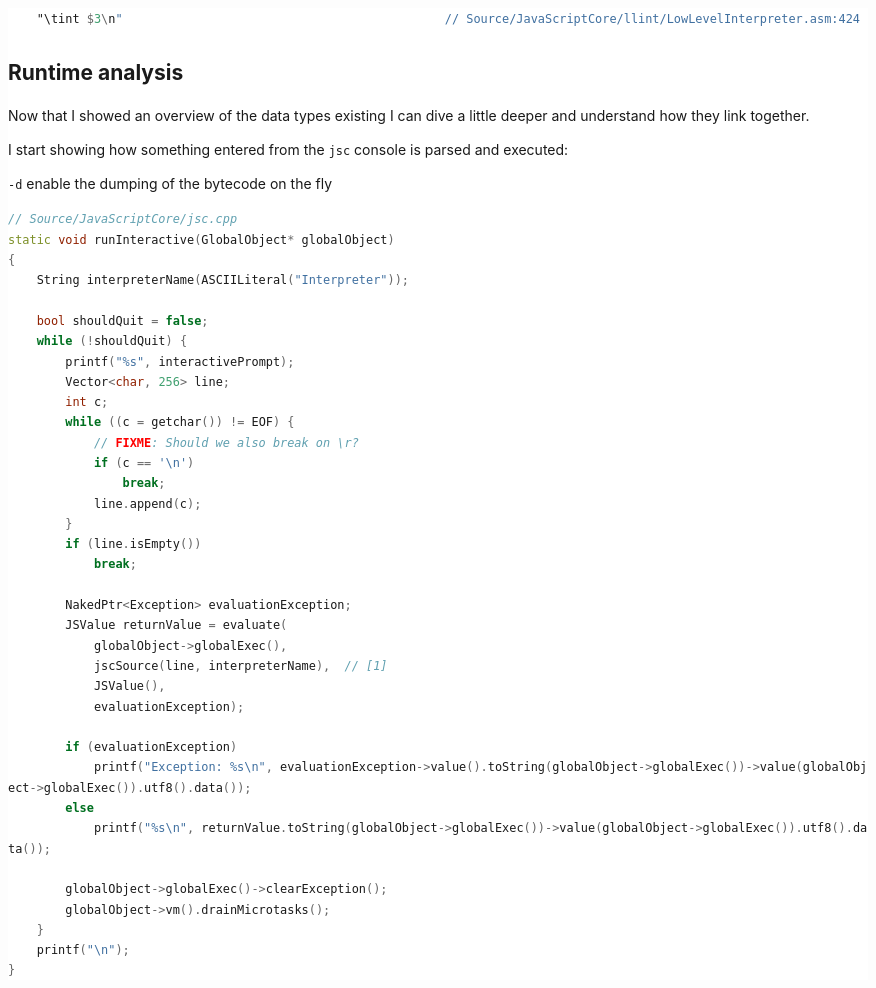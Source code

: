 ```asm
    "\tint $3\n"                                             // Source/JavaScriptCore/llint/LowLevelInterpreter.asm:424
```

## Runtime analysis

Now that I showed an overview of the data types existing I can dive a little
deeper and understand how they link together.

I start showing how something entered from the ``jsc`` console is parsed
and executed:

``-d`` enable the dumping of the bytecode on the fly

```c++
// Source/JavaScriptCore/jsc.cpp
static void runInteractive(GlobalObject* globalObject)
{
    String interpreterName(ASCIILiteral("Interpreter"));
    
    bool shouldQuit = false;
    while (!shouldQuit) {
        printf("%s", interactivePrompt);
        Vector<char, 256> line;
        int c;
        while ((c = getchar()) != EOF) {
            // FIXME: Should we also break on \r? 
            if (c == '\n')
                break;
            line.append(c);
        }
        if (line.isEmpty())
            break;

        NakedPtr<Exception> evaluationException;
        JSValue returnValue = evaluate(
            globalObject->globalExec(),
            jscSource(line, interpreterName),  // [1]
            JSValue(),
            evaluationException);

        if (evaluationException)
            printf("Exception: %s\n", evaluationException->value().toString(globalObject->globalExec())->value(globalObject->globalExec()).utf8().data());
        else
            printf("%s\n", returnValue.toString(globalObject->globalExec())->value(globalObject->globalExec()).utf8().data());

        globalObject->globalExec()->clearException();
        globalObject->vm().drainMicrotasks();
    }
    printf("\n");
}
```
